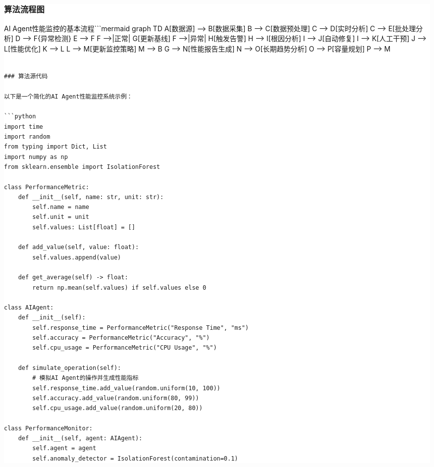 ### 算法流程图

AI Agent性能监控的基本流程```mermaid
graph TD
A[数据源] --> B[数据采集]
B --> C[数据预处理]
C --> D[实时分析]
C --> E[批处理分析]
D --> F{异常检测}
E --> F
F -->|正常| G[更新基线]
F -->|异常| H[触发告警]
H --> I[根因分析]
I --> J[自动修复]
I --> K[人工干预]
J --> L[性能优化]
K --> L
L --> M[更新监控策略]
M --> B
G --> N[性能报告生成]
N --> O[长期趋势分析]
O --> P[容量规划]
P --> M
```

### 算法源代码

以下是一个简化的AI Agent性能监控系统示例：

```python
import time
import random
from typing import Dict, List
import numpy as np
from sklearn.ensemble import IsolationForest

class PerformanceMetric:
    def __init__(self, name: str, unit: str):
        self.name = name
        self.unit = unit
        self.values: List[float] = []

    def add_value(self, value: float):
        self.values.append(value)

    def get_average(self) -> float:
        return np.mean(self.values) if self.values else 0

class AIAgent:
    def __init__(self):
        self.response_time = PerformanceMetric("Response Time", "ms")
        self.accuracy = PerformanceMetric("Accuracy", "%")
        self.cpu_usage = PerformanceMetric("CPU Usage", "%")

    def simulate_operation(self):
        # 模拟AI Agent的操作并生成性能指标
        self.response_time.add_value(random.uniform(10, 100))
        self.accuracy.add_value(random.uniform(80, 99))
        self.cpu_usage.add_value(random.uniform(20, 80))

class PerformanceMonitor:
    def __init__(self, agent: AIAgent):
        self.agent = agent
        self.anomaly_detector = IsolationForest(contamination=0.1)
```